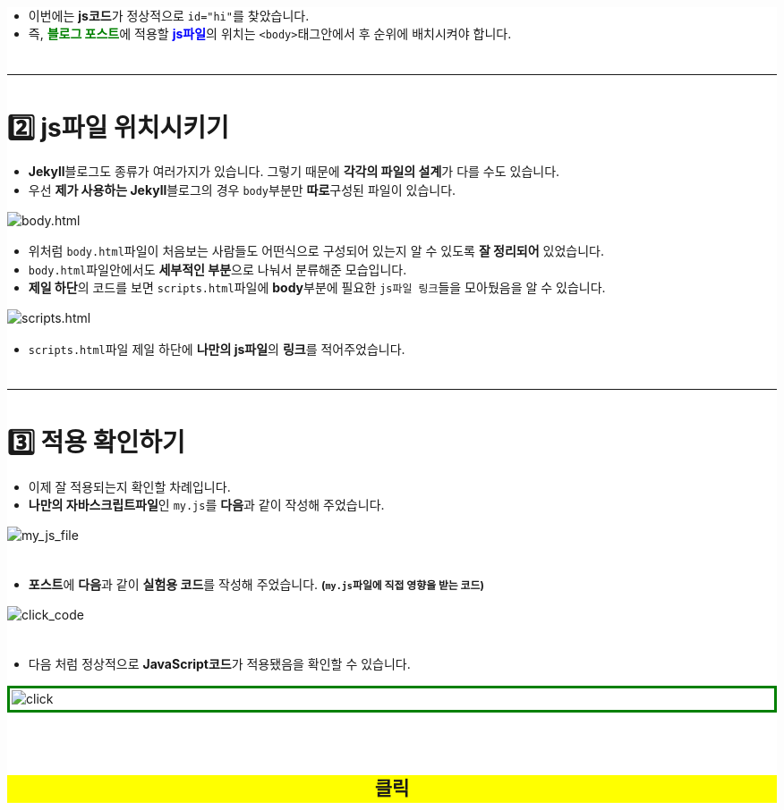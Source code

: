 * 이번에는 **js코드**가 정상적으로 `id="hi"`를 찾았습니다.
* 즉, <b style="color:green">블로그 포스트</b>에 적용할 <b style="color:blue">js파일</b>의 위치는 `<body>`태그안에서 <rd>후 순위</rd>에 배치시켜야 합니다.
<br><br>

* * *
<h1>2️⃣ js파일 위치시키기</h1>

* **Jekyll**블로그도 종류가 여러가지가 있습니다. 그렇기 때문에 **각각의 파일의 설계**가 다를 수도 있습니다.
* 우선 **제가 사용하는 Jekyll**블로그의 경우 `body`부분만 **따로**구성된 파일이 있습니다.
<img src="https://kirkim.github.io/assets/img/js/js5.png" alt="body.html">

* 위처럼 `body.html`파일이 처음보는 사람들도 어떤식으로 구성되어 있는지 알 수 있도록 **잘 정리되어** 있었습니다.
* `body.html`파일안에서도 **세부적인 부분**으로 나눠서 분류해준 모습입니다.
* <b><rd>제일 하단</rd></b>의 코드를 보면 `scripts.html`파일에 **body**부분에 필요한 `js파일 링크`들을 모아뒀음을 알 수 있습니다.
<img src="https://kirkim.github.io/assets/img/js/js6.png" alt="scripts.html">

* `scripts.html`파일 제일 하단에 **나만의 js파일**의 **링크**를 적어주었습니다.
<br><br>

* * *
<h1>3️⃣ 적용 확인하기</h1>

* 이제 잘 적용되는지 확인할 차례입니다.
* **나만의 자바스크립트파일**인 `my.js`를 **다음**과 같이 작성해 주었습니다.

<img src="https://kirkim.github.io/assets/img/js/js7.png" alt="my_js_file" width="85%">
<br><br>

* **포스트**에 **다음**과 같이 **실험용 코드**를 작성해 주었습니다. <b style="font-size:85%">(`my.js`파일에 직접 영향을 받는 코드)</b>

<img src="https://kirkim.github.io/assets/img/js/js9.png" alt="click_code">
<br><br>

* 다음 처럼 정상적으로 **JavaScript코드**가 적용됐음을 확인할 수 있습니다.
<div style="border:solid medium green; padding:2px">
	<img src="https://kirkim.github.io/assets/img/js/js8.png" alt="click">
</div>
<br><br>

<h2 class="kk" align="middle" style="background-color:yellow;">클릭</h2>

<script>
	const aaa = document.querySelector("h2.kk");

	function handleTitleClick() {
		alert("Don't touch me!");
	}

	function handleMouse() {
		aaa.style.color = "orange";
	}

	function handleMouseLeave() {
		aaa.style.color = "black";
	}

	aaa.addEventListener("click", handleTitleClick);
	aaa.addEventListener("mouseenter", handleMouse);
	aaa.addEventListener("mouseleave", handleMouseLeave);
</script>
